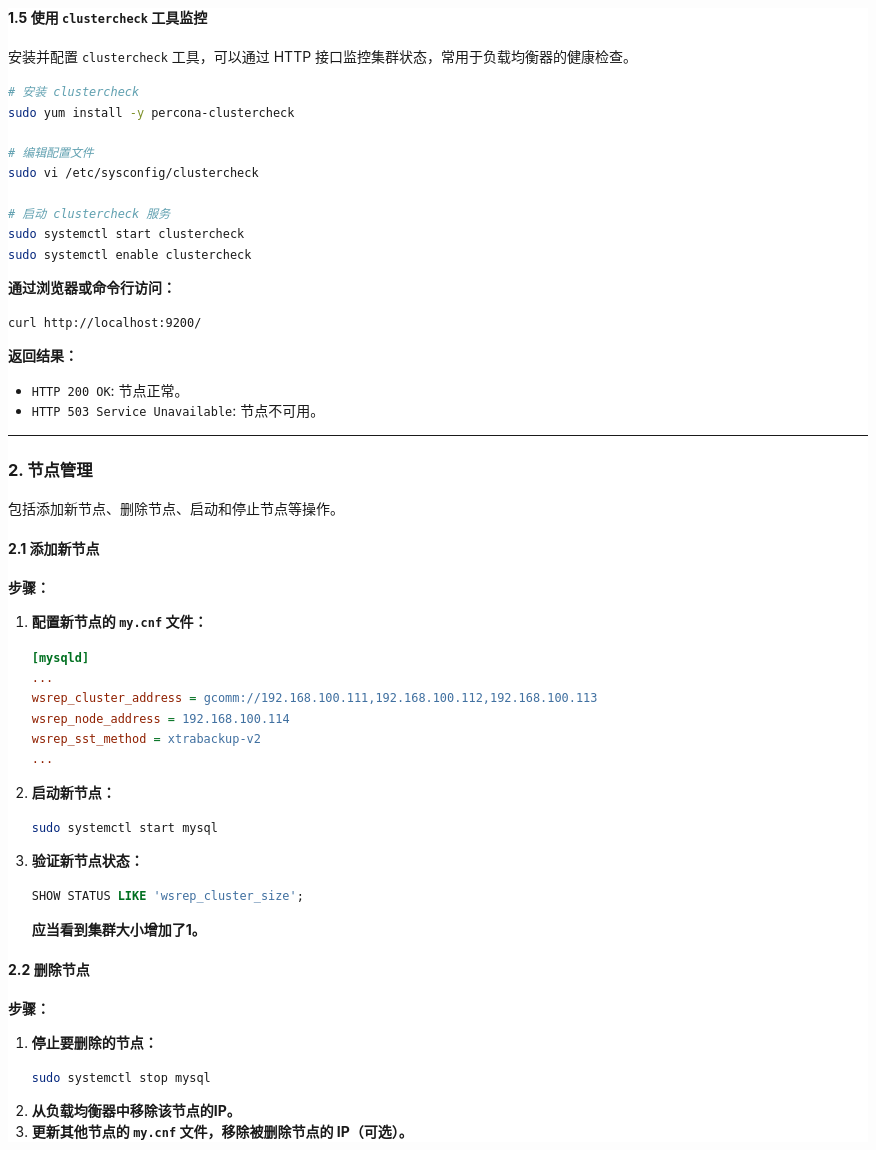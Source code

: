 #### 1.5 使用 `clustercheck` 工具监控

安装并配置 `clustercheck` 工具，可以通过 HTTP 接口监控集群状态，常用于负载均衡器的健康检查。

```bash
# 安装 clustercheck
sudo yum install -y percona-clustercheck

# 编辑配置文件
sudo vi /etc/sysconfig/clustercheck

# 启动 clustercheck 服务
sudo systemctl start clustercheck
sudo systemctl enable clustercheck
```

**通过浏览器或命令行访问：**
```bash
curl http://localhost:9200/
```

**返回结果：**
- `HTTP 200 OK`: 节点正常。
- `HTTP 503 Service Unavailable`: 节点不可用。

---

### 2. 节点管理

包括添加新节点、删除节点、启动和停止节点等操作。

#### 2.1 添加新节点

**步骤：**
1. **配置新节点的 `my.cnf` 文件：**
   ```ini
   [mysqld]
   ...
   wsrep_cluster_address = gcomm://192.168.100.111,192.168.100.112,192.168.100.113
   wsrep_node_address = 192.168.100.114
   wsrep_sst_method = xtrabackup-v2
   ...
   ```
2. **启动新节点：**
   ```bash
   sudo systemctl start mysql
   ```
3. **验证新节点状态：**
   ```sql
   SHOW STATUS LIKE 'wsrep_cluster_size';
   ```
   **应当看到集群大小增加了1。**

#### 2.2 删除节点

**步骤：**
1. **停止要删除的节点：**
   ```bash
   sudo systemctl stop mysql
   ```
2. **从负载均衡器中移除该节点的IP。**
3. **更新其他节点的 `my.cnf` 文件，移除被删除节点的 IP（可选）。**
